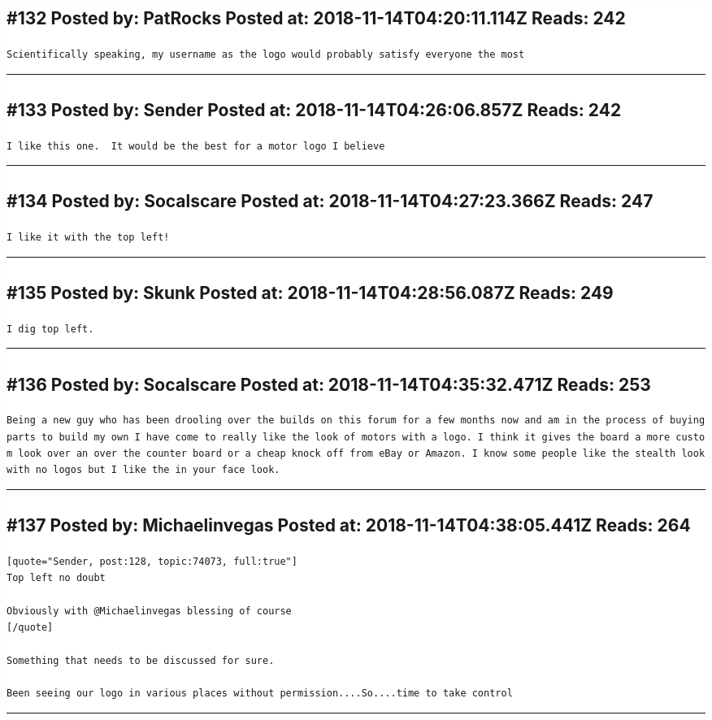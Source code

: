 ## \#132 Posted by: PatRocks Posted at: 2018-11-14T04:20:11.114Z Reads: 242

```
Scientifically speaking, my username as the logo would probably satisfy everyone the most
```

---
## \#133 Posted by: Sender Posted at: 2018-11-14T04:26:06.857Z Reads: 242

```
I like this one.  It would be the best for a motor logo I believe
```

---
## \#134 Posted by: Socalscare Posted at: 2018-11-14T04:27:23.366Z Reads: 247

```
I like it with the top left!
```

---
## \#135 Posted by: Skunk Posted at: 2018-11-14T04:28:56.087Z Reads: 249

```
I dig top left.
```

---
## \#136 Posted by: Socalscare Posted at: 2018-11-14T04:35:32.471Z Reads: 253

```
Being a new guy who has been drooling over the builds on this forum for a few months now and am in the process of buying parts to build my own I have come to really like the look of motors with a logo. I think it gives the board a more custom look over an over the counter board or a cheap knock off from eBay or Amazon. I know some people like the stealth look with no logos but I like the in your face look.
```

---
## \#137 Posted by: Michaelinvegas Posted at: 2018-11-14T04:38:05.441Z Reads: 264

```
[quote="Sender, post:128, topic:74073, full:true"]
Top left no doubt

Obviously with @Michaelinvegas blessing of course
[/quote]

Something that needs to be discussed for sure.

Been seeing our logo in various places without permission....So....time to take control
```

---